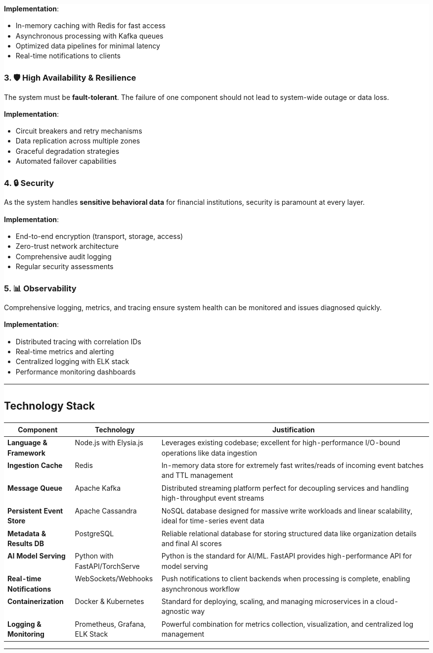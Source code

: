 **Implementation**:

- In-memory caching with Redis for fast access
- Asynchronous processing with Kafka queues
- Optimized data pipelines for minimal latency
- Real-time notifications to clients

### 3. 🛡️ High Availability & Resilience

The system must be **fault-tolerant**. The failure of one component should not lead to system-wide outage or data loss.

**Implementation**:

- Circuit breakers and retry mechanisms
- Data replication across multiple zones
- Graceful degradation strategies
- Automated failover capabilities

### 4. 🔒 Security

As the system handles **sensitive behavioral data** for financial institutions, security is paramount at every layer.

**Implementation**:

- End-to-end encryption (transport, storage, access)
- Zero-trust network architecture
- Comprehensive audit logging
- Regular security assessments

### 5. 📊 Observability

Comprehensive logging, metrics, and tracing ensure system health can be monitored and issues diagnosed quickly.

**Implementation**:

- Distributed tracing with correlation IDs
- Real-time metrics and alerting
- Centralized logging with ELK stack
- Performance monitoring dashboards

---

## Technology Stack

| Component                   | Technology                     | Justification                                                                                                |
| --------------------------- | ------------------------------ | ------------------------------------------------------------------------------------------------------------ |
| **Language & Framework**    | Node.js with Elysia.js         | Leverages existing codebase; excellent for high-performance I/O-bound operations like data ingestion         |
| **Ingestion Cache**         | Redis                          | In-memory data store for extremely fast writes/reads of incoming event batches and TTL management            |
| **Message Queue**           | Apache Kafka                   | Distributed streaming platform perfect for decoupling services and handling high-throughput event streams    |
| **Persistent Event Store**  | Apache Cassandra               | NoSQL database designed for massive write workloads and linear scalability, ideal for time-series event data |
| **Metadata & Results DB**   | PostgreSQL                     | Reliable relational database for storing structured data like organization details and final AI scores       |
| **AI Model Serving**        | Python with FastAPI/TorchServe | Python is the standard for AI/ML. FastAPI provides high-performance API for model serving                    |
| **Real-time Notifications** | WebSockets/Webhooks            | Push notifications to client backends when processing is complete, enabling asynchronous workflow            |
| **Containerization**        | Docker & Kubernetes            | Standard for deploying, scaling, and managing microservices in a cloud-agnostic way                          |
| **Logging & Monitoring**    | Prometheus, Grafana, ELK Stack | Powerful combination for metrics collection, visualization, and centralized log management                   |

---